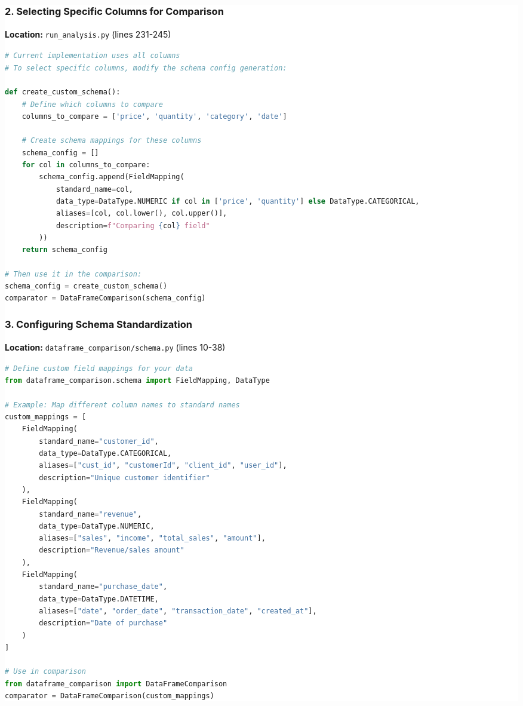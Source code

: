### 2. Selecting Specific Columns for Comparison

**Location:** `run_analysis.py` (lines 231-245)

```python
# Current implementation uses all columns
# To select specific columns, modify the schema config generation:

def create_custom_schema():
    # Define which columns to compare
    columns_to_compare = ['price', 'quantity', 'category', 'date']
    
    # Create schema mappings for these columns
    schema_config = []
    for col in columns_to_compare:
        schema_config.append(FieldMapping(
            standard_name=col,
            data_type=DataType.NUMERIC if col in ['price', 'quantity'] else DataType.CATEGORICAL,
            aliases=[col, col.lower(), col.upper()],
            description=f"Comparing {col} field"
        ))
    return schema_config

# Then use it in the comparison:
schema_config = create_custom_schema()
comparator = DataFrameComparison(schema_config)
```

### 3. Configuring Schema Standardization

**Location:** `dataframe_comparison/schema.py` (lines 10-38)

```python
# Define custom field mappings for your data
from dataframe_comparison.schema import FieldMapping, DataType

# Example: Map different column names to standard names
custom_mappings = [
    FieldMapping(
        standard_name="customer_id",
        data_type=DataType.CATEGORICAL,
        aliases=["cust_id", "customerId", "client_id", "user_id"],
        description="Unique customer identifier"
    ),
    FieldMapping(
        standard_name="revenue",
        data_type=DataType.NUMERIC,
        aliases=["sales", "income", "total_sales", "amount"],
        description="Revenue/sales amount"
    ),
    FieldMapping(
        standard_name="purchase_date",
        data_type=DataType.DATETIME,
        aliases=["date", "order_date", "transaction_date", "created_at"],
        description="Date of purchase"
    )
]

# Use in comparison
from dataframe_comparison import DataFrameComparison
comparator = DataFrameComparison(custom_mappings)
```
